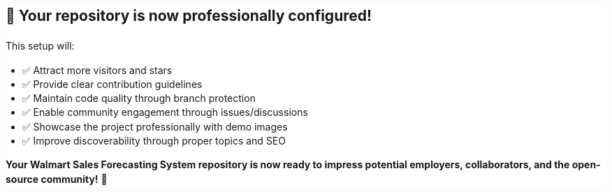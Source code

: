 ## 🎉 **Your repository is now professionally configured!**

This setup will:
- ✅ Attract more visitors and stars
- ✅ Provide clear contribution guidelines
- ✅ Maintain code quality through branch protection
- ✅ Enable community engagement through issues/discussions
- ✅ Showcase the project professionally with demo images
- ✅ Improve discoverability through proper topics and SEO

**Your Walmart Sales Forecasting System repository is now ready to impress potential employers, collaborators, and the open-source community!** 🌟